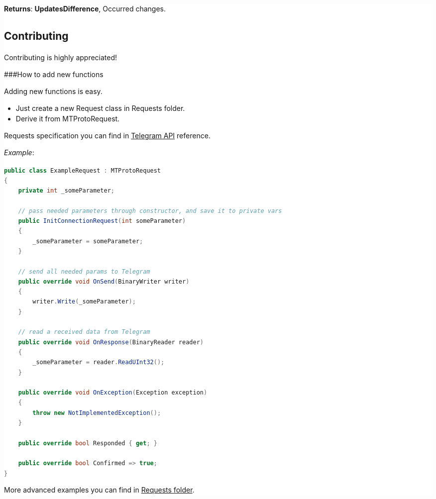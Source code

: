 **Returns**: **UpdatesDifference**, Occurred changes.

## Contributing

Contributing is highly appreciated!

###How to add new functions

Adding new functions is easy.

* Just create a new Request class in Requests folder.
* Derive it from MTProtoRequest.

Requests specification you can find in [Telegram API](https://core.telegram.org/#api-methods) reference.

_Example_:

```csharp
public class ExampleRequest : MTProtoRequest
{
    private int _someParameter;

    // pass needed parameters through constructor, and save it to private vars
    public InitConnectionRequest(int someParameter)
    {
        _someParameter = someParameter;
    }

    // send all needed params to Telegram
    public override void OnSend(BinaryWriter writer)
    {
        writer.Write(_someParameter); 
    }

    // read a received data from Telegram 
    public override void OnResponse(BinaryReader reader)
    {
        _someParameter = reader.ReadUInt32();
    }

    public override void OnException(Exception exception)
    {
        throw new NotImplementedException();
    }

    public override bool Responded { get; }

    public override bool Confirmed => true;
}
```

More advanced examples you can find in [Requests folder](https://github.com/sochix/TLSharp/tree/master/TLSharp.Core/Requests). 
